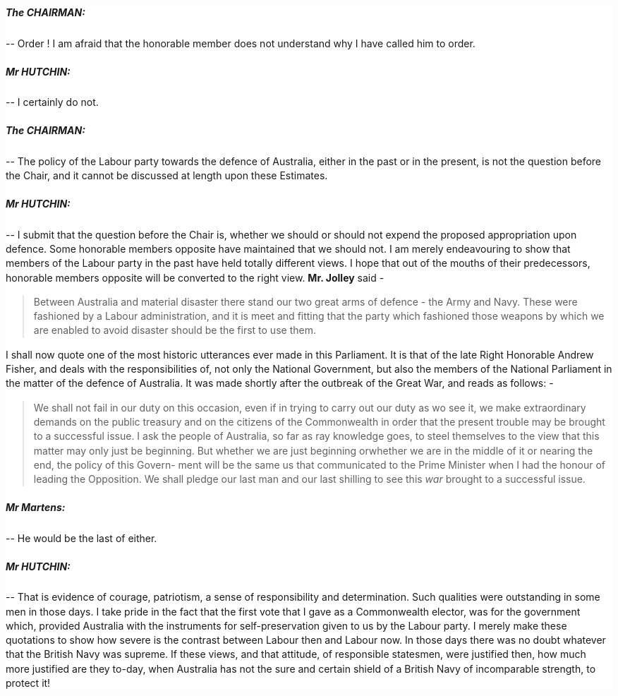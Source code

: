 ##### The CHAIRMAN:

-- Order ! I am afraid that the honorable member does not understand why I have called him to order. 

##### Mr HUTCHIN:

-- I certainly do not. 

##### The CHAIRMAN:

-- The policy of the Labour party towards the defence of Australia, either in the past or in the present, is not the question before the Chair, and it cannot be discussed at length upon these Estimates. 

##### Mr HUTCHIN:

-- I submit that the question before the Chair is, whether we should or should not expend the proposed appropriation upon defence. Some honorable members opposite have maintained that we should not. I am merely endeavouring to show that members of the Labour party in the past have held totally different views. I hope that out of the mouths of their predecessors, honorable members opposite will be converted to the right view.  **Mr. Jolley**  said - 

  >Between Australia and material disaster there stand our two great arms of defence - the Army and Navy. These were fashioned by a Labour administration, and it is meet and fitting that the party which fashioned those weapons by which we are enabled to avoid disaster should be the first to use them. 

I shall now quote one of the most historic utterances ever made in this Parliament. It is that of the late Right Honorable Andrew Fisher, and deals with the responsibilities of, not only the National Government, but also the members of the National Parliament in the matter of the defence of Australia. It was made shortly after the outbreak of the Great War, and reads as follows: - 

  >We shall not fail in our duty on this occasion, even if in trying to carry out our duty as wo see it, we make extraordinary demands on the public treasury and on the citizens of the Commonwealth in order that the present trouble may be brought to a successful issue. I ask the people of Australia, so far as ray knowledge goes, to steel themselves to the view that this matter may only just be beginning. But whether we are just beginning orwhether we are in the middle of it or nearing the end, the policy of this Govern- ment will be the same us that communicated to the Prime Minister when I had the honour of leading the Opposition. We shall pledge our last man and our last shilling to see this  *war*  brought to a successful issue. 

##### Mr Martens:

--  He would be the last of either. 

##### Mr HUTCHIN:

-- That is evidence of courage, patriotism, a sense of responsibility and determination. Such qualities were outstanding in some men in those days. I take pride in the fact that the first vote that I gave as a Commonwealth elector, was for the government which, provided Australia with the instruments for self-preservation given to us by the Labour party. I merely make these quotations to show how severe is the contrast between Labour then and Labour now. In those days there was no doubt whatever that the British Navy was supreme. If these views, and that attitude, of responsible statesmen, were justified then, how much more justified are they to-day, when Australia has not the sure and certain shield of a British Navy of incomparable strength, to protect it! 
